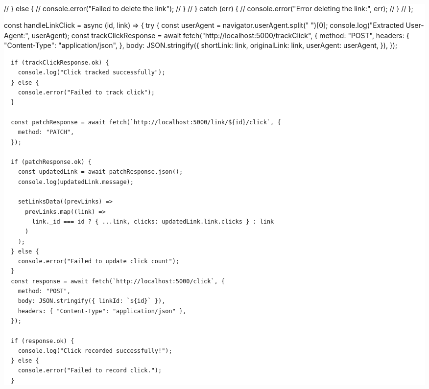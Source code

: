   //     } else {
  //       console.error("Failed to delete the link");
  //     }
  //   } catch (err) {
  //     console.error("Error deleting the link:", err);
  //   }
  // };


  const handleLinkClick = async (id, link) => {
    try {
      const userAgent = navigator.userAgent.split(" ")[0];
      console.log("Extracted User-Agent:", userAgent);
      const trackClickResponse = await fetch("http://localhost:5000/trackClick", {
        method: "POST",
        headers: {
          "Content-Type": "application/json",
        },
        body: JSON.stringify({
          shortLink: link,
          originalLink: link,
          userAgent: userAgent,
        }),
      });

      if (trackClickResponse.ok) {
        console.log("Click tracked successfully");
      } else {
        console.error("Failed to track click");
      }

      const patchResponse = await fetch(`http://localhost:5000/link/${id}/click`, {
        method: "PATCH",
      });

      if (patchResponse.ok) {
        const updatedLink = await patchResponse.json();
        console.log(updatedLink.message);

        setLinksData((prevLinks) =>
          prevLinks.map((link) =>
            link._id === id ? { ...link, clicks: updatedLink.link.clicks } : link
          )
        );
      } else {
        console.error("Failed to update click count");
      }
      const response = await fetch(`http://localhost:5000/click`, {
        method: "POST",
        body: JSON.stringify({ linkId: `${id}` }),
        headers: { "Content-Type": "application/json" },
      });
      
      if (response.ok) {
        console.log("Click recorded successfully!");
      } else {
        console.error("Failed to record click.");
      }
      